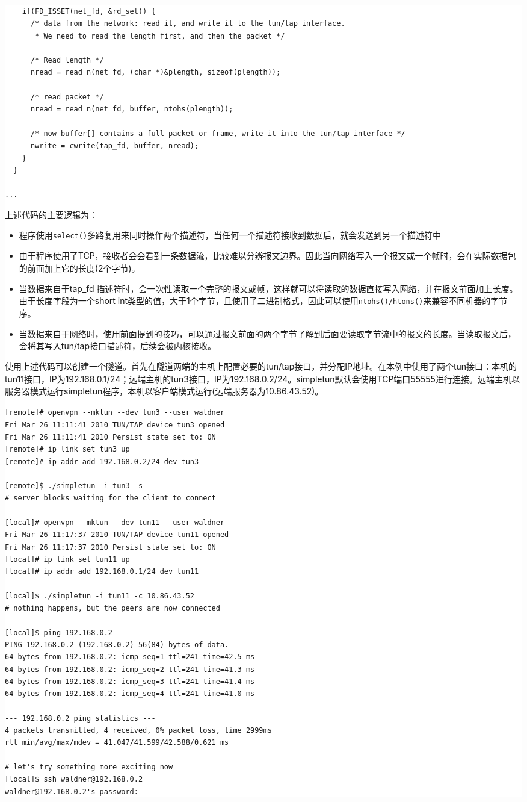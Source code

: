 ```
    if(FD_ISSET(net_fd, &rd_set)) {
      /* data from the network: read it, and write it to the tun/tap interface.
       * We need to read the length first, and then the packet */

      /* Read length */
      nread = read_n(net_fd, (char *)&plength, sizeof(plength));

      /* read packet */
      nread = read_n(net_fd, buffer, ntohs(plength));

      /* now buffer[] contains a full packet or frame, write it into the tun/tap interface */
      nwrite = cwrite(tap_fd, buffer, nread);
    }
  }

...
```

上述代码的主要逻辑为：

- 程序使用`select()`多路复用来同时操作两个描述符，当任何一个描述符接收到数据后，就会发送到另一个描述符中

- 由于程序使用了TCP，接收者会会看到一条数据流，比较难以分辨报文边界。因此当向网络写入一个报文或一个帧时，会在实际数据包的前面加上它的长度(2个字节)。

- 当数据来自于tap_fd 描述符时，会一次性读取一个完整的报文或帧，这样就可以将读取的数据直接写入网络，并在报文前面加上长度。由于长度字段为一个short int类型的值，大于1个字节，且使用了二进制格式，因此可以使用`ntohs()/htons()`来兼容不同机器的字节序。

- 当数据来自于网络时，使用前面提到的技巧，可以通过报文前面的两个字节了解到后面要读取字节流中的报文的长度。当读取报文后，会将其写入tun/tap接口描述符，后续会被内核接收。

使用上述代码可以创建一个隧道。首先在隧道两端的主机上配置必要的tun/tap接口，并分配IP地址。在本例中使用了两个tun接口：本机的tun11接口，IP为192.168.0.1/24；远端主机的tun3接口，IP为192.168.0.2/24。simpletun默认会使用TCP端口55555进行连接。远端主机以服务器模式运行simpletun程序，本机以客户端模式运行(远端服务器为10.86.43.52)。

```
[remote]# openvpn --mktun --dev tun3 --user waldner
Fri Mar 26 11:11:41 2010 TUN/TAP device tun3 opened
Fri Mar 26 11:11:41 2010 Persist state set to: ON
[remote]# ip link set tun3 up
[remote]# ip addr add 192.168.0.2/24 dev tun3

[remote]$ ./simpletun -i tun3 -s
# server blocks waiting for the client to connect

[local]# openvpn --mktun --dev tun11 --user waldner
Fri Mar 26 11:17:37 2010 TUN/TAP device tun11 opened
Fri Mar 26 11:17:37 2010 Persist state set to: ON
[local]# ip link set tun11 up
[local]# ip addr add 192.168.0.1/24 dev tun11

[local]$ ./simpletun -i tun11 -c 10.86.43.52
# nothing happens, but the peers are now connected

[local]$ ping 192.168.0.2
PING 192.168.0.2 (192.168.0.2) 56(84) bytes of data.
64 bytes from 192.168.0.2: icmp_seq=1 ttl=241 time=42.5 ms
64 bytes from 192.168.0.2: icmp_seq=2 ttl=241 time=41.3 ms
64 bytes from 192.168.0.2: icmp_seq=3 ttl=241 time=41.4 ms
64 bytes from 192.168.0.2: icmp_seq=4 ttl=241 time=41.0 ms

--- 192.168.0.2 ping statistics ---
4 packets transmitted, 4 received, 0% packet loss, time 2999ms
rtt min/avg/max/mdev = 41.047/41.599/42.588/0.621 ms

# let's try something more exciting now
[local]$ ssh waldner@192.168.0.2
waldner@192.168.0.2's password:
```